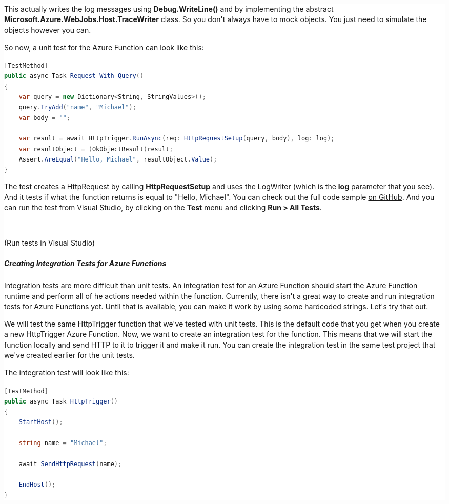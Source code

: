 This actually writes the log messages using **Debug.WriteLine()** and by implementing the abstract **Microsoft.Azure.WebJobs.Host.TraceWriter** class. So you don't always have to mock objects. You just need to simulate the objects however you can. 

So now, a unit test for the Azure Function can look like this:

```csharp
[TestMethod]
public async Task Request_With_Query()
{
    var query = new Dictionary<String, StringValues>();
    query.TryAdd("name", "Michael");
    var body = "";

    var result = await HttpTrigger.RunAsync(req: HttpRequestSetup(query, body), log: log);
    var resultObject = (OkObjectResult)result;
    Assert.AreEqual("Hello, Michael", resultObject.Value);            
}
```

The test creates a HttpRequest by calling **HttpRequestSetup** and uses the LogWriter (which is the **log** parameter that you see). And it tests if what the function returns is equal to "Hello, Michael". You can check out the full code sample [on GitHub](https://github.com/Azure-Samples/functions-unittesting-sample). And you can run the test from Visual Studio, by clicking on the **Test** menu and clicking **Run > All Tests**. 

<img :src="$withBase('/files/RunTests.png')">

(Run tests in Visual Studio)

##### Creating Integration Tests for Azure Functions

Integration tests are more difficult than unit tests. An integration test for an Azure Function should start the Azure Function runtime and perform all of he actions needed within the function. Currently, there isn't a great way to create and run integration tests for Azure Functions yet. Until that is available, you can make it work by using some hardcoded strings. Let's try that out.

We will test the same HttpTrigger function that we've tested with unit tests. This is the default code that you get when you create a new HttpTrigger Azure Function.
Now, we want to create an integration test for the function. This means that we will start the function locally and send HTTP to it to trigger it and make it run. You can create the integration test in the same test project that we've created earlier for the unit tests.

The integration test will look like this:

```csharp
[TestMethod]
public async Task HttpTrigger()
{
    StartHost();

    string name = "Michael";

    await SendHttpRequest(name);

    EndHost();
}
```
